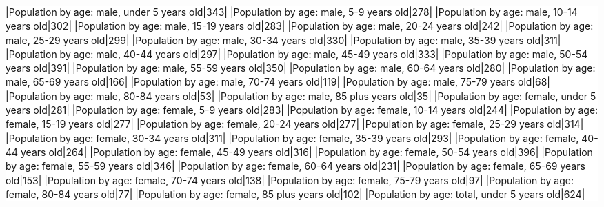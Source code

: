 |Population by age: male, under 5 years old|343|
|Population by age: male, 5-9 years old|278|
|Population by age: male, 10-14 years old|302|
|Population by age: male, 15-19 years old|283|
|Population by age: male, 20-24 years old|242|
|Population by age: male, 25-29 years old|299|
|Population by age: male, 30-34 years old|330|
|Population by age: male, 35-39 years old|311|
|Population by age: male, 40-44 years old|297|
|Population by age: male, 45-49 years old|333|
|Population by age: male, 50-54 years old|391|
|Population by age: male, 55-59 years old|350|
|Population by age: male, 60-64 years old|280|
|Population by age: male, 65-69 years old|166|
|Population by age: male, 70-74 years old|119|
|Population by age: male, 75-79 years old|68|
|Population by age: male, 80-84 years old|53|
|Population by age: male, 85 plus years old|35|
|Population by age: female, under 5 years old|281|
|Population by age: female, 5-9 years old|283|
|Population by age: female, 10-14 years old|244|
|Population by age: female, 15-19 years old|277|
|Population by age: female, 20-24 years old|277|
|Population by age: female, 25-29 years old|314|
|Population by age: female, 30-34 years old|311|
|Population by age: female, 35-39 years old|293|
|Population by age: female, 40-44 years old|264|
|Population by age: female, 45-49 years old|316|
|Population by age: female, 50-54 years old|396|
|Population by age: female, 55-59 years old|346|
|Population by age: female, 60-64 years old|231|
|Population by age: female, 65-69 years old|153|
|Population by age: female, 70-74 years old|138|
|Population by age: female, 75-79 years old|97|
|Population by age: female, 80-84 years old|77|
|Population by age: female, 85 plus years old|102|
|Population by age: total, under 5 years old|624|